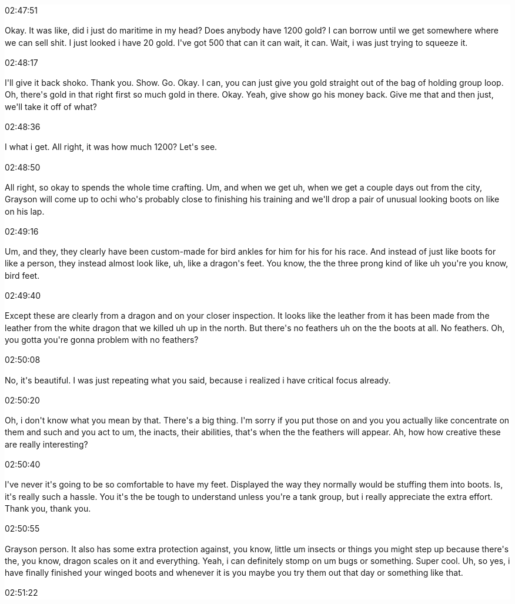02:47:51

Okay. It was like, did i just do maritime in my head? Does anybody have 1200 gold? I can borrow until we get somewhere where we can sell shit. I just looked i have 20 gold. I've got 500 that can it can wait, it can. Wait, i was just trying to squeeze it.

02:48:17

I'll give it back shoko. Thank you. Show. Go. Okay. I can, you can just give you gold straight out of the bag of holding group loop. Oh, there's gold in that right first so much gold in there. Okay. Yeah, give show go his money back. Give me that and then just, we'll take it off of what?

02:48:36

I what i get. All right, it was how much 1200? Let's see.

02:48:50

All right, so okay to spends the whole time crafting. Um, and when we get uh, when we get a couple days out from the city, Grayson will come up to ochi who's probably close to finishing his training and we'll drop a pair of unusual looking boots on like on his lap.

02:49:16

Um, and they, they clearly have been custom-made for bird ankles for him for his for his race. And instead of just like boots for like a person, they instead almost look like, uh, like a dragon's feet. You know, the the three prong kind of like uh you're you know, bird feet.

02:49:40

Except these are clearly from a dragon and on your closer inspection. It looks like the leather from it has been made from the leather from the white dragon that we killed uh up in the north. But there's no feathers uh on the the boots at all. No feathers. Oh, you gotta you're gonna problem with no feathers?

02:50:08

No, it's beautiful. I was just repeating what you said, because i realized i have critical focus already.

02:50:20

Oh, i don't know what you mean by that. There's a big thing. I'm sorry if you put those on and you you actually like concentrate on them and such and you act to um, the inacts, their abilities, that's when the the feathers will appear. Ah, how how creative these are really interesting?

02:50:40

I've never it's going to be so comfortable to have my feet. Displayed the way they normally would be stuffing them into boots. Is, it's really such a hassle. You it's the be tough to understand unless you're a tank group, but i really appreciate the extra effort. Thank you, thank you.

02:50:55

Grayson person. It also has some extra protection against, you know, little um insects or things you might step up because there's the, you know, dragon scales on it and everything. Yeah, i can definitely stomp on um bugs or something. Super cool. Uh, so yes, i have finally finished your winged boots and whenever it is you maybe you try them out that day or something like that.

02:51:22
